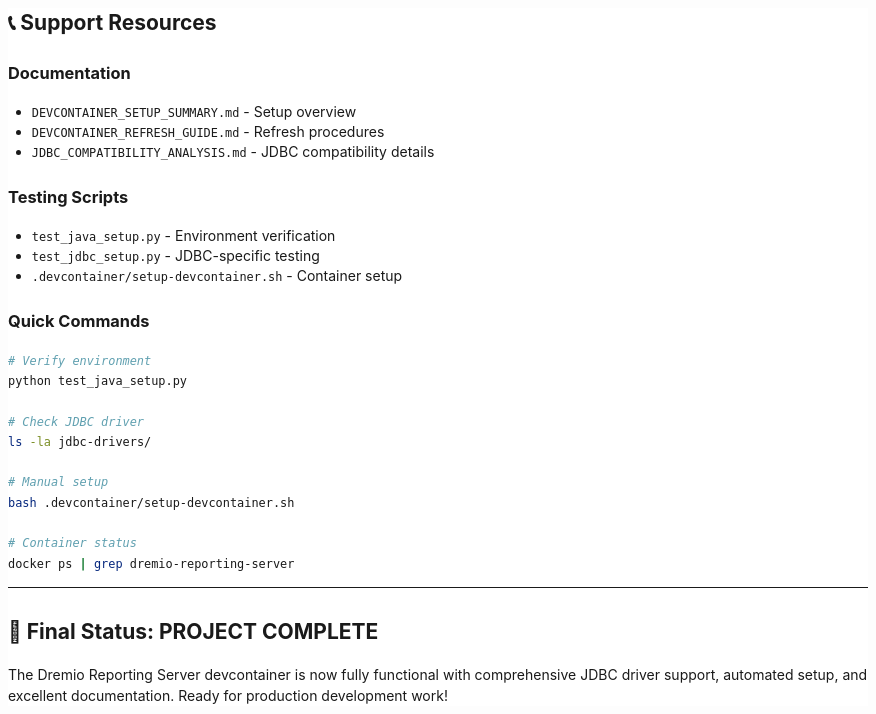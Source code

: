 ## 📞 Support Resources

### Documentation
- `DEVCONTAINER_SETUP_SUMMARY.md` - Setup overview
- `DEVCONTAINER_REFRESH_GUIDE.md` - Refresh procedures
- `JDBC_COMPATIBILITY_ANALYSIS.md` - JDBC compatibility details

### Testing Scripts
- `test_java_setup.py` - Environment verification
- `test_jdbc_setup.py` - JDBC-specific testing
- `.devcontainer/setup-devcontainer.sh` - Container setup

### Quick Commands
```bash
# Verify environment
python test_java_setup.py

# Check JDBC driver
ls -la jdbc-drivers/

# Manual setup
bash .devcontainer/setup-devcontainer.sh

# Container status
docker ps | grep dremio-reporting-server
```

---

## 🏁 Final Status: PROJECT COMPLETE

The Dremio Reporting Server devcontainer is now fully functional with comprehensive JDBC driver support, automated setup, and excellent documentation. Ready for production development work!
